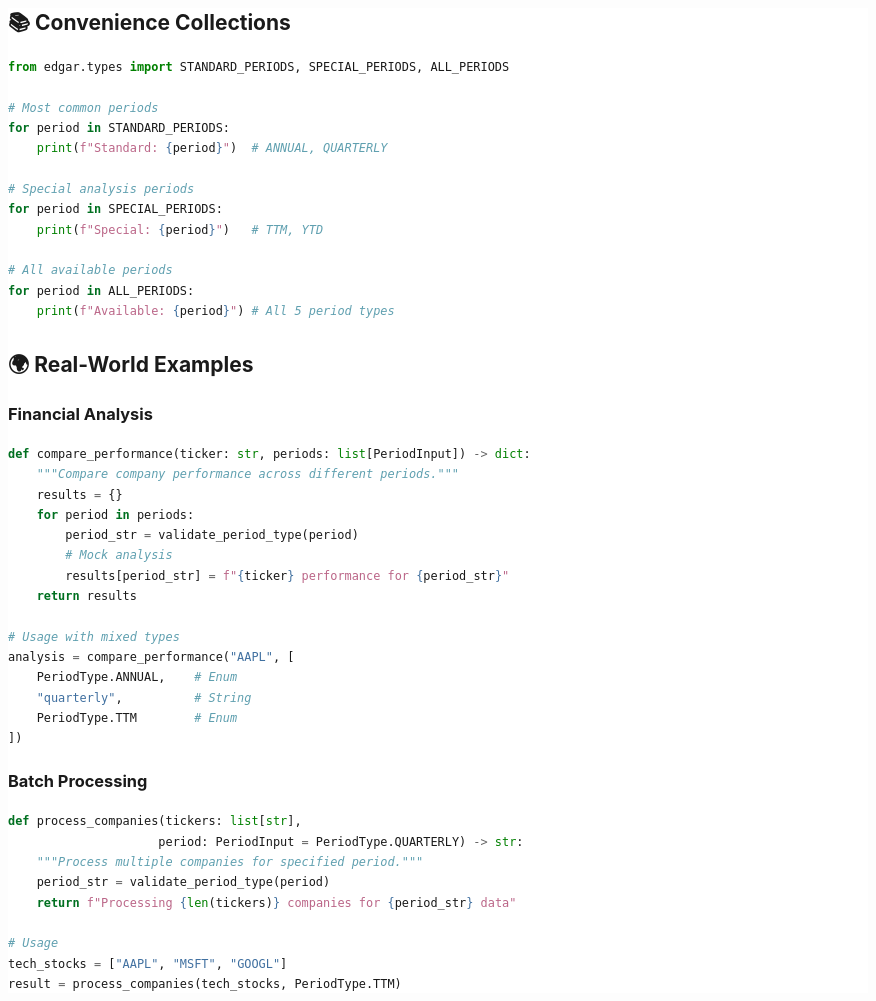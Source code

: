 ## 📚 Convenience Collections

```python
from edgar.types import STANDARD_PERIODS, SPECIAL_PERIODS, ALL_PERIODS

# Most common periods
for period in STANDARD_PERIODS:
    print(f"Standard: {period}")  # ANNUAL, QUARTERLY

# Special analysis periods  
for period in SPECIAL_PERIODS:
    print(f"Special: {period}")   # TTM, YTD

# All available periods
for period in ALL_PERIODS:
    print(f"Available: {period}") # All 5 period types
```

## 🌍 Real-World Examples

### Financial Analysis
```python
def compare_performance(ticker: str, periods: list[PeriodInput]) -> dict:
    """Compare company performance across different periods."""
    results = {}
    for period in periods:
        period_str = validate_period_type(period)
        # Mock analysis
        results[period_str] = f"{ticker} performance for {period_str}"
    return results

# Usage with mixed types
analysis = compare_performance("AAPL", [
    PeriodType.ANNUAL,    # Enum
    "quarterly",          # String
    PeriodType.TTM        # Enum
])
```

### Batch Processing
```python
def process_companies(tickers: list[str], 
                     period: PeriodInput = PeriodType.QUARTERLY) -> str:
    """Process multiple companies for specified period."""
    period_str = validate_period_type(period)
    return f"Processing {len(tickers)} companies for {period_str} data"

# Usage
tech_stocks = ["AAPL", "MSFT", "GOOGL"]
result = process_companies(tech_stocks, PeriodType.TTM)
```
